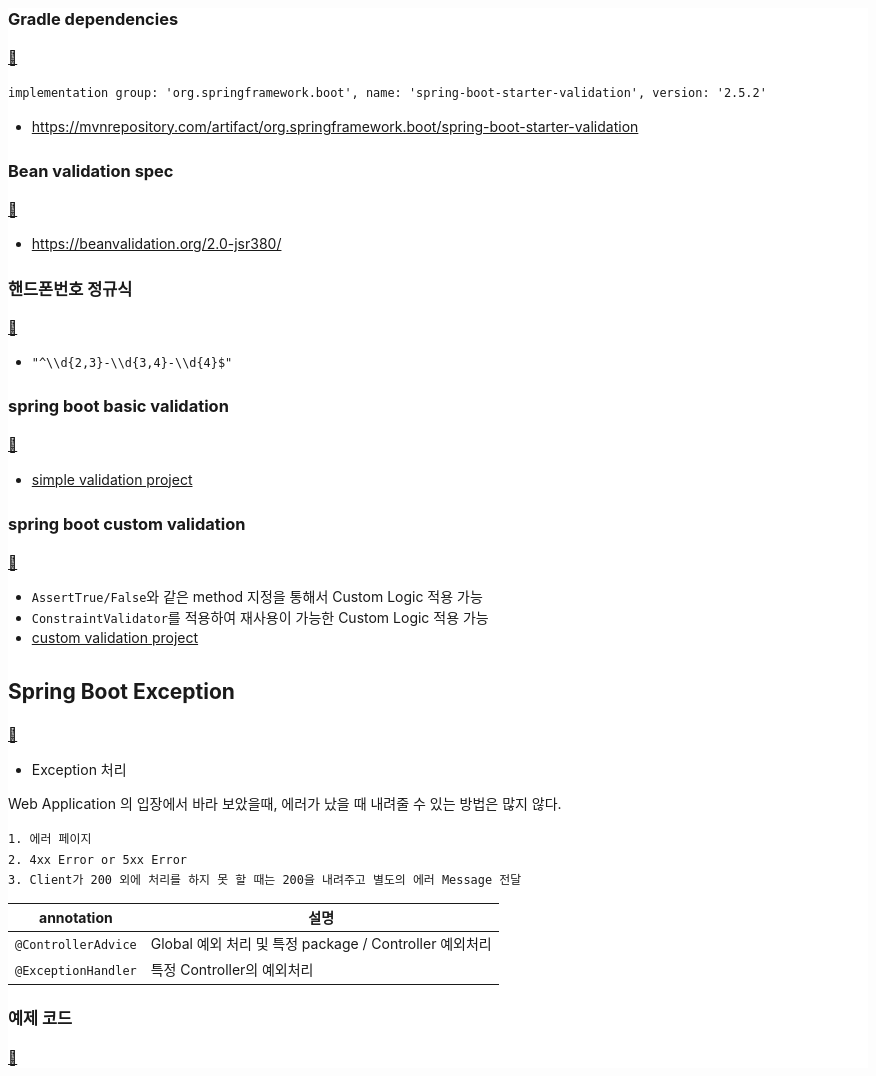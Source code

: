 ### Gradle dependencies

[🔼](#목차)

`implementation group: 'org.springframework.boot', name: 'spring-boot-starter-validation', version: '2.5.2'`

- https://mvnrepository.com/artifact/org.springframework.boot/spring-boot-starter-validation

### Bean validation spec

[🔼](#목차)

- https://beanvalidation.org/2.0-jsr380/

### 핸드폰번호 정규식

[🔼](#목차)

- `"^\\d{2,3}-\\d{3,4}-\\d{4}$"`

### spring boot basic validation

[🔼](#목차)

- [simple validation project](./07_validation)

### spring boot custom validation

[🔼](#목차)

- `AssertTrue/False`와 같은 method 지정을 통해서 Custom Logic 적용 가능
- `ConstraintValidator`를 적용하여 재사용이 가능한 Custom Logic 적용 가능
- [custom validation project](./07_validation)

## Spring Boot Exception

[🔼](#목차)

- Exception 처리

Web Application 의 입장에서 바라 보았을때, 에러가 났을 때 내려줄 수 있는 방법은 많지 않다.

    1. 에러 페이지
    2. 4xx Error or 5xx Error
    3. Client가 200 외에 처리를 하지 못 할 때는 200을 내려주고 별도의 에러 Message 전달

|annotation|설명|
|---|---|
|`@ControllerAdvice`|Global 예외 처리 및 특정 package / Controller 예외처리|
|`@ExceptionHandler`|특정 Controller의 예외처리|

### 예제 코드

[🔼](#목차)
